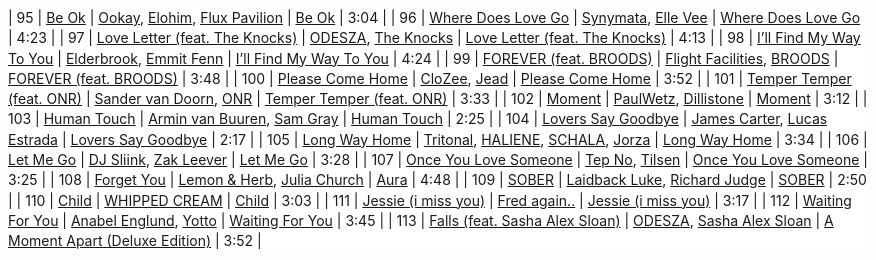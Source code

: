 | 95 | [Be Ok](https://open.spotify.com/track/1xe8rWI6ZToSgKdZ0HMNrO) | [Ookay](https://open.spotify.com/artist/1HQGhla3VNj1dBmKTtVT2t), [Elohim](https://open.spotify.com/artist/6wKxOKEA3K6R2UZ3COLXEY), [Flux Pavilion](https://open.spotify.com/artist/7muzHifhMdnfN1xncRLOqk) | [Be Ok](https://open.spotify.com/album/1EAYRPaU27CAiKlqf1tSRt) | 3:04 |
| 96 | [Where Does Love Go](https://open.spotify.com/track/3VUwjqEHajKn7LXUAbQU4z) | [Synymata](https://open.spotify.com/artist/6mLoXZQPyVJgzOqKLkJQoC), [Elle Vee](https://open.spotify.com/artist/7b1FMiWXZwOBsxi0uWw6wH) | [Where Does Love Go](https://open.spotify.com/album/4ZTlaMTm9avp0E2n8TVGwI) | 4:23 |
| 97 | [Love Letter \(feat\. The Knocks\)](https://open.spotify.com/track/26wuBc04catG1QQyYupr35) | [ODESZA](https://open.spotify.com/artist/21mKp7DqtSNHhCAU2ugvUw), [The Knocks](https://open.spotify.com/artist/2x7EATekOPhFGRx3syMGEC) | [Love Letter \(feat\. The Knocks\)](https://open.spotify.com/album/1MYXb16TpRvNZiLmscSGDk) | 4:13 |
| 98 | [I’ll Find My Way To You](https://open.spotify.com/track/2R2haDSmphwkn4kANdHU5P) | [Elderbrook](https://open.spotify.com/artist/2vf4pRsEY6LpL5tKmqWb64), [Emmit Fenn](https://open.spotify.com/artist/3VVLqeEqQQqTgT8YhfY9Z6) | [I’ll Find My Way To You](https://open.spotify.com/album/21DMxcktIoXJynH4cUBz1F) | 4:24 |
| 99 | [FOREVER \(feat\. BROODS\)](https://open.spotify.com/track/1Oi354OePPmpvCsfZayQrC) | [Flight Facilities](https://open.spotify.com/artist/1lc8mnyGrCLtPhCoWjRxjM), [BROODS](https://open.spotify.com/artist/5r5Va4lVQ1zjEfbJSrmCsS) | [FOREVER \(feat\. BROODS\)](https://open.spotify.com/album/2OYPLFa8fn8oR4KoaasV69) | 3:48 |
| 100 | [Please Come Home](https://open.spotify.com/track/5EOUYFfFbyPXtZOiuRKTpU) | [CloZee](https://open.spotify.com/artist/1496XxkytEk26FUJLfpVZr), [Jead](https://open.spotify.com/artist/5y239Fviw0hAOe5Jy3qzlf) | [Please Come Home](https://open.spotify.com/album/1JmOtdJu3CZKowtgdNIOX8) | 3:52 |
| 101 | [Temper Temper \(feat\. ONR\)](https://open.spotify.com/track/4muUXLYIrhCXtFsPogjIcn) | [Sander van Doorn](https://open.spotify.com/artist/22bukBZvUppuwQwmDz75Gz), [ONR](https://open.spotify.com/artist/1BGDL6ycDCoa3STlZtCnHi) | [Temper Temper \(feat\. ONR\)](https://open.spotify.com/album/78cHKcaJ2agjy5arczangj) | 3:33 |
| 102 | [Moment](https://open.spotify.com/track/2Zk9i8ayiwYLZIEJemuhl9) | [PaulWetz](https://open.spotify.com/artist/1uaDw0T6O916Kv8TxJsQzb), [Dillistone](https://open.spotify.com/artist/7ypPN35cJ9wfF2Zs7aYS33) | [Moment](https://open.spotify.com/album/4zvb6dFdrfPFHcLGtMdCXr) | 3:12 |
| 103 | [Human Touch](https://open.spotify.com/track/4IOK3PjSHrQm6dgYZdHZkE) | [Armin van Buuren](https://open.spotify.com/artist/0SfsnGyD8FpIN4U4WCkBZ5), [Sam Gray](https://open.spotify.com/artist/4sW5R5XKTge9Vwv44p9p18) | [Human Touch](https://open.spotify.com/album/2SY4apBowOVRSG3WtrALWm) | 2:25 |
| 104 | [Lovers Say Goodbye](https://open.spotify.com/track/7aVvHrB8hLb7421u4sp7S8) | [James Carter](https://open.spotify.com/artist/5344K3N7rx7kw1HjO8psuq), [Lucas Estrada](https://open.spotify.com/artist/2tndYCXQneCV4jtoWRwVpz) | [Lovers Say Goodbye](https://open.spotify.com/album/2SCHhLKJQTLI3OExmZYaTz) | 2:17 |
| 105 | [Long Way Home](https://open.spotify.com/track/4RdZfdkgW1OmkajhvcOxA1) | [Tritonal](https://open.spotify.com/artist/521qvhdobR0GzhvU6TFw76), [HALIENE](https://open.spotify.com/artist/1sKIizVYeHkGy7Tjmn9QRj), [SCHALA](https://open.spotify.com/artist/0jk7HHrwqq0Y3Djioelf3m), [Jorza](https://open.spotify.com/artist/2QQUtKcJQ0bkubS0Titmi4) | [Long Way Home](https://open.spotify.com/album/0nhFehBTPVt8Y5ZVheGCCc) | 3:34 |
| 106 | [Let Me Go](https://open.spotify.com/track/5WnnOy3qXPS8qOwl3U5KWX) | [DJ Sliink](https://open.spotify.com/artist/0t9dGS12PMZmiJiZa9vpyk), [Zak Leever](https://open.spotify.com/artist/52YFhvzbffRkaVJQCjFlpU) | [Let Me Go](https://open.spotify.com/album/71JDjU89pUcQs36ArVK8qd) | 3:28 |
| 107 | [Once You Love Someone](https://open.spotify.com/track/3NDxc7r19AvChQiVOdUMoK) | [Tep No](https://open.spotify.com/artist/7MlotYZhHjOlXcvmwrITj8), [Tilsen](https://open.spotify.com/artist/2RgfDvNnwJPMLSUu6H3kuq) | [Once You Love Someone](https://open.spotify.com/album/3VlWMpcZ2KpQib2mh44QZS) | 3:25 |
| 108 | [Forget You](https://open.spotify.com/track/5aFD0QPy4BQqUq39l0o5HD) | [Lemon & Herb](https://open.spotify.com/artist/0YbodxZ8dsnWW002EWS51w), [Julia Church](https://open.spotify.com/artist/4dHGNdVhBxCJUyMk9dR727) | [Aura](https://open.spotify.com/album/60qadrHOmLoafmRjgRw3BS) | 4:48 |
| 109 | [SOBER](https://open.spotify.com/track/6bZXWVV7hRjNKEqnWZVyBM) | [Laidback Luke](https://open.spotify.com/artist/53cQZtWDwDJwVCNZlfJ6Qk), [Richard Judge](https://open.spotify.com/artist/5z275L9haKWG328mm7UFd3) | [SOBER](https://open.spotify.com/album/1XHBL61zSvKgkNe86ixIaT) | 2:50 |
| 110 | [Child](https://open.spotify.com/track/4b58UyTZK1qqkDAUVF0JN1) | [WHIPPED CREAM](https://open.spotify.com/artist/5CMaNobmJYgXcfiT0zYOwi) | [Child](https://open.spotify.com/album/4nz18DILyysoglGaV015Cq) | 3:03 |
| 111 | [Jessie \(i miss you\)](https://open.spotify.com/track/2BMtVVQPrhMR3bIoiFhwpQ) | [Fred again..](https://open.spotify.com/artist/4oLeXFyACqeem2VImYeBFe) | [Jessie \(i miss you\)](https://open.spotify.com/album/3EKtYw5CKxZD4B0lXizamQ) | 3:17 |
| 112 | [Waiting For You](https://open.spotify.com/track/67cSFn3SLBoKqGW20bswdw) | [Anabel Englund](https://open.spotify.com/artist/3ky8xBRraNNzxzXEw6Ga0c), [Yotto](https://open.spotify.com/artist/5Dyfxq0ZrFjjeFBdSNxDbo) | [Waiting For You](https://open.spotify.com/album/6nNwHKu6VPH8XNSoLXOyGg) | 3:45 |
| 113 | [Falls \(feat\. Sasha Alex Sloan\)](https://open.spotify.com/track/3jYmQk6u6naf6aCZKXp8L4) | [ODESZA](https://open.spotify.com/artist/21mKp7DqtSNHhCAU2ugvUw), [Sasha Alex Sloan](https://open.spotify.com/artist/4xnihxcoXWK3UqryOSnbw5) | [A Moment Apart \(Deluxe Edition\)](https://open.spotify.com/album/4MRcN8PhMhBe84tcPLe2QJ) | 3:52 |